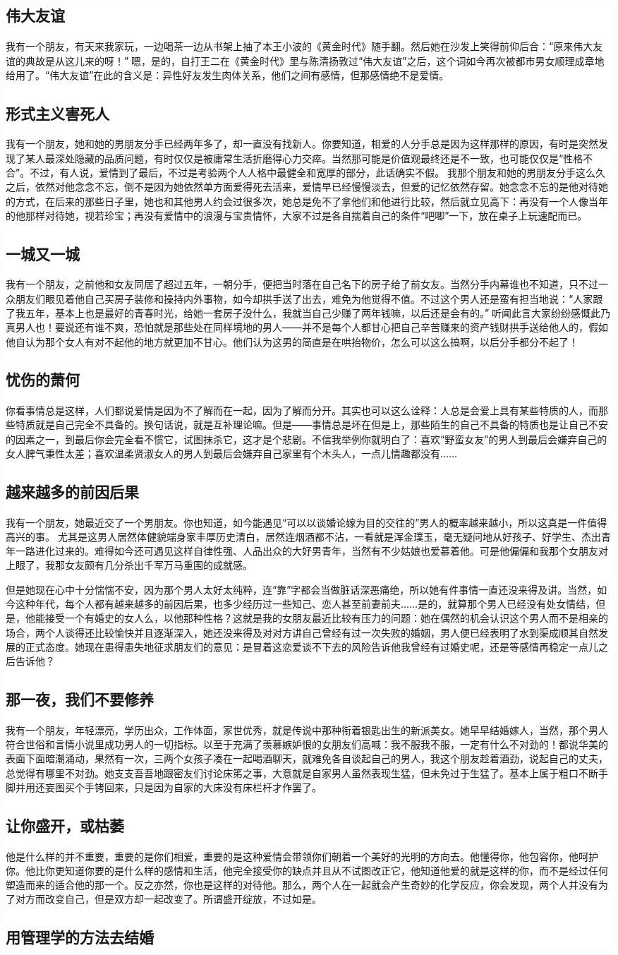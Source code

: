 ## 伟大友谊

我有一个朋友，有天来我家玩，一边喝茶一边从书架上抽了本王小波的《黄金时代》随手翻。然后她在沙发上笑得前仰后合：“原来伟大友谊的典故是从这儿来的呀！” 嗯，是的，自打王二在《黄金时代》里与陈清扬敦过“伟大友谊”之后，这个词如今再次被都市男女顺理成章地给用了。“伟大友谊”在此的含义是：异性好友发生肉体关系，他们之间有感情，但那感情绝不是爱情。

## 形式主义害死人

我有一个朋友，她和她的男朋友分手已经两年多了，却一直没有找新人。你要知道，相爱的人分手总是因为这样那样的原因，有时是突然发现了某人最深处隐藏的品质问题，有时仅仅是被庸常生活折磨得心力交瘁。当然那可能是价值观最终还是不一致，也可能仅仅是“性格不合”。不过，有人说，爱情到了最后，不过是考验两个人人格中最健全和宽厚的部分，此话确实不假。 我那个朋友和她的男朋友分手这么久之后，依然对他念念不忘，倒不是因为她依然单方面爱得死去活来，爱情早已经慢慢淡去，但爱的记忆依然存留。她念念不忘的是他对待她的方式，在后来的那些日子里，她也和其他男人约会过很多次，她总是免不了拿他们和他进行比较，然后就立见高下：再没有一个人像当年的他那样对待她，视若珍宝；再没有爱情中的浪漫与宝贵情怀，大家不过是各自揣着自己的条件“吧唧”一下，放在桌子上玩速配而已。

## 一城又一城

我有一个朋友，之前他和女友同居了超过五年，一朝分手，便把当时落在自己名下的房子给了前女友。当然分手内幕谁也不知道，只不过一众朋友们眼见着他自己买房子装修和操持内外事物，如今却拱手送了出去，难免为他觉得不值。不过这个男人还是蛮有担当地说：“人家跟了我五年，基本上也是最好的青春时光，给她一套房子没什么，我就当自己少赚了两年钱嘛，以后还是会有的。” 听闻此言大家纷纷感慨此乃真男人也！要说还有谁不爽，恐怕就是那些处在同样境地的男人——并不是每个人都甘心把自己辛苦赚来的资产钱财拱手送给他人的，假如他自认为那个女人有对不起他的地方就更加不甘心。他们认为这男的简直是在哄抬物价，怎么可以这么搞啊，以后分手都分不起了！

## 忧伤的萧何

你看事情总是这样，人们都说爱情是因为不了解而在一起，因为了解而分开。其实也可以这么诠释：人总是会爱上具有某些特质的人，而那些特质就是自己完全不具备的。换句话说，就是互补理论嘛。但是——事情总是坏在但是上，那些陌生的自己不具备的特质也是让自己不安的因素之一，到最后你会完全看不惯它，试图抹杀它，这才是个悲剧。不信我举例你就明白了：喜欢“野蛮女友”的男人到最后会嫌弃自己的女人脾气秉性太差；喜欢温柔贤淑女人的男人到最后会嫌弃自己家里有个木头人，一点儿情趣都没有……

## 越来越多的前因后果

我有一个朋友，她最近交了一个男朋友。你也知道，如今能遇见“可以以谈婚论嫁为目的交往的”男人的概率越来越小，所以这真是一件值得高兴的事。 尤其是这男人居然体健貌端身家丰厚历史清白，居然连烟酒都不沾，一看就是浑金璞玉，毫无疑问地从好孩子、好学生、杰出青年一路进化过来的。难得如今还可遇见这样自律性强、人品出众的大好男青年，当然有不少姑娘也爱慕着他。可是他偏偏和我那个女朋友对上眼了，我那女友颇有几分杀出千军万马重围的成就感。

但是她现在心中十分惴惴不安，因为那个男人太好太纯粹，连“靠”字都会当做脏话深恶痛绝，所以她有件事情一直还没来得及讲。当然，如今这种年代，每个人都有越来越多的前因后果，也多少经历过一些知己、恋人甚至前妻前夫……是的，就算那个男人已经没有处女情结，但是，他能接受一个有婚史的女人么，以他那种性格？这就是我的女朋友最近比较有压力的问题：她在偶然的机会认识这个男人而不是相亲的场合，两个人谈得还比较愉快并且逐渐深入，她还没来得及对对方讲自己曾经有过一次失败的婚姻，男人便已经表明了水到渠成顺其自然发展的正式态度。她现在患得患失地征求朋友们的意见：是冒着这恋爱谈不下去的风险告诉他我曾经有过婚史呢，还是等感情再稳定一点儿之后告诉他？

## 那一夜，我们不要修养

我有一个朋友，年轻漂亮，学历出众，工作体面，家世优秀，就是传说中那种衔着银匙出生的新派美女。她早早结婚嫁人，当然，那个男人符合世俗和言情小说里成功男人的一切指标。以至于充满了羡慕嫉妒恨的女朋友们高喊：我不服我不服，一定有什么不对劲的！都说华美的表面下面暗潮涌动，果然有一次，三两个女孩子凑在一起喝酒聊天，就难免各自谈起自己的男人，我这个朋友趁着酒劲，说起自己的丈夫，总觉得有哪里不对劲。她支支吾吾地跟密友们讨论床笫之事，大意就是自家男人虽然表现生猛，但未免过于生猛了。基本上属于粗口不断手脚并用还妄图买个手铐回来，只是因为自家的大床没有床栏杆才作罢了。

## 让你盛开，或枯萎

他是什么样的并不重要，重要的是你们相爱，重要的是这种爱情会带领你们朝着一个美好的光明的方向去。他懂得你，他包容你，他呵护你。他比你更知道你要的是什么样的感情和生活，他完全接受你的缺点并且从不试图改正它，他知道他爱的就是这样的你，而不是经过任何塑造而来的适合他的那一个。反之亦然，你也是这样的对待他。那么，两个人在一起就会产生奇妙的化学反应，你会发现，两个人并没有为了对方而改变自己，但是双方却一起改变了。所谓盛开绽放，不过如是。

## 用管理学的方法去结婚
